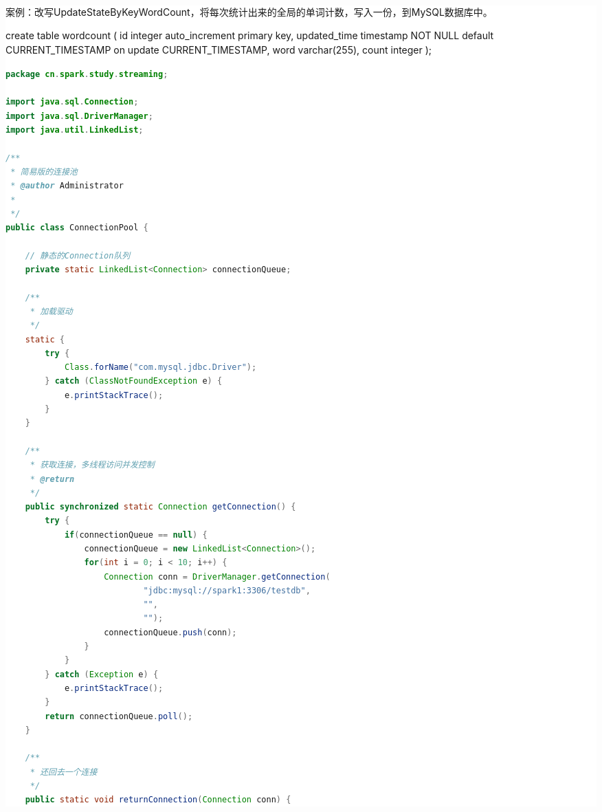 
案例：改写UpdateStateByKeyWordCount，将每次统计出来的全局的单词计数，写入一份，到MySQL数据库中。

create table wordcount (
  id integer auto_increment primary key,
  updated_time timestamp NOT NULL default CURRENT_TIMESTAMP on update CURRENT_TIMESTAMP,
  word varchar(255),
  count integer
);



```java
package cn.spark.study.streaming;

import java.sql.Connection;
import java.sql.DriverManager;
import java.util.LinkedList;

/**
 * 简易版的连接池
 * @author Administrator
 *
 */
public class ConnectionPool {

	// 静态的Connection队列
	private static LinkedList<Connection> connectionQueue;
	
	/**
	 * 加载驱动
	 */
	static {
		try {
			Class.forName("com.mysql.jdbc.Driver");
		} catch (ClassNotFoundException e) {
			e.printStackTrace();
		}  
	}
	
	/**
	 * 获取连接，多线程访问并发控制
	 * @return
	 */
	public synchronized static Connection getConnection() {
		try {
			if(connectionQueue == null) {
				connectionQueue = new LinkedList<Connection>();
				for(int i = 0; i < 10; i++) {
					Connection conn = DriverManager.getConnection(
							"jdbc:mysql://spark1:3306/testdb", 
							"", 
							"");
					connectionQueue.push(conn);  
				}
			}
		} catch (Exception e) {
			e.printStackTrace();
		}
		return connectionQueue.poll();
	}
	
	/**
	 * 还回去一个连接
	 */
	public static void returnConnection(Connection conn) {
```